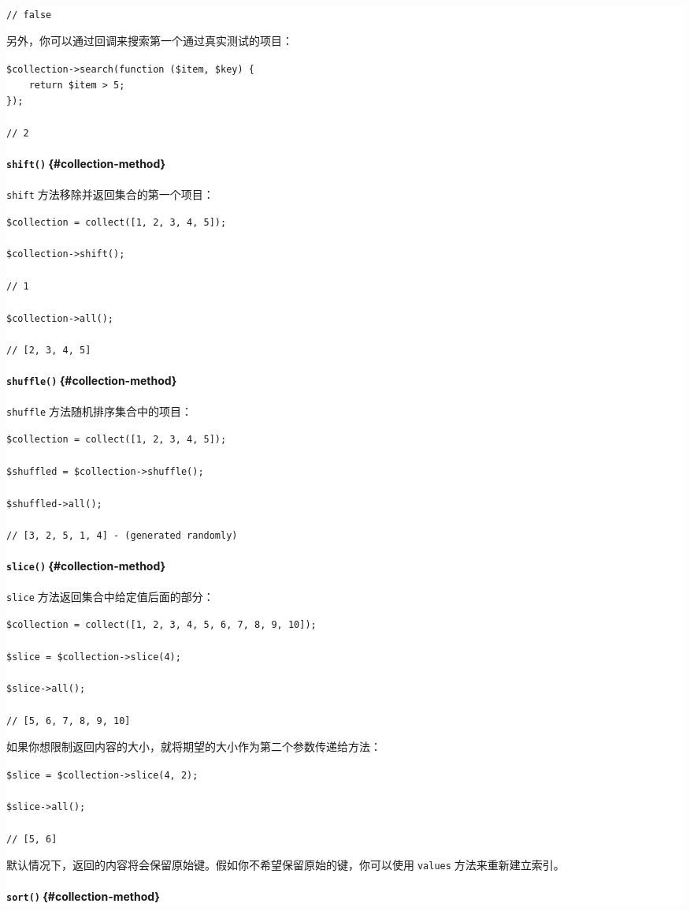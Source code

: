     // false

另外，你可以通过回调来搜索第一个通过真实测试的项目：

    $collection->search(function ($item, $key) {
        return $item > 5;
    });
    
    // 2

<a name="method-shift"></a>
#### `shift()` {#collection-method}

`shift` 方法移除并返回集合的第一个项目：

    $collection = collect([1, 2, 3, 4, 5]);

    $collection->shift();

    // 1

    $collection->all();

    // [2, 3, 4, 5]

<a name="method-shuffle"></a>
#### `shuffle()` {#collection-method}

`shuffle` 方法随机排序集合中的项目：

    $collection = collect([1, 2, 3, 4, 5]);

    $shuffled = $collection->shuffle();

    $shuffled->all();

    // [3, 2, 5, 1, 4] - (generated randomly)

<a name="method-slice"></a>
#### `slice()` {#collection-method}

`slice` 方法返回集合中给定值后面的部分：

    $collection = collect([1, 2, 3, 4, 5, 6, 7, 8, 9, 10]);

    $slice = $collection->slice(4);

    $slice->all();

    // [5, 6, 7, 8, 9, 10]

如果你想限制返回内容的大小，就将期望的大小作为第二个参数传递给方法：

    $slice = $collection->slice(4, 2);

    $slice->all();

    // [5, 6]

默认情况下，返回的内容将会保留原始键。假如你不希望保留原始的键，你可以使用 `values` 方法来重新建立索引。

<a name="method-sort"></a>
#### `sort()` {#collection-method}
